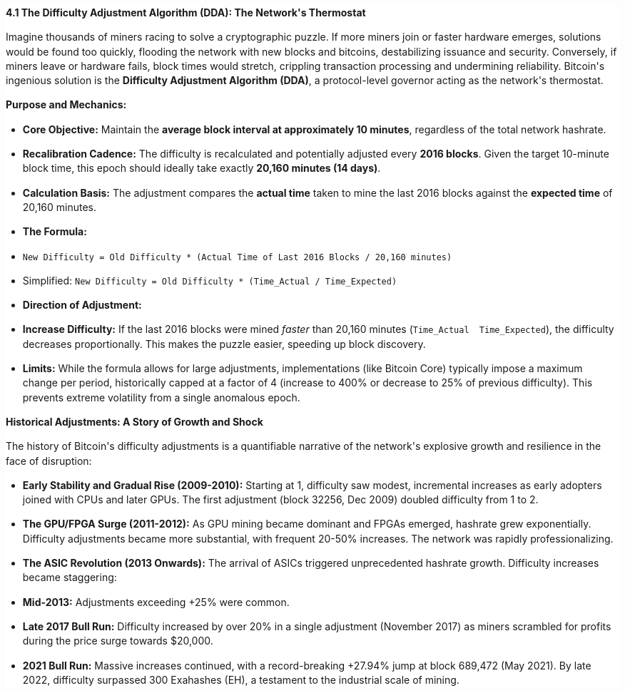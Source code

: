 **4.1 The Difficulty Adjustment Algorithm (DDA): The Network's Thermostat**

Imagine thousands of miners racing to solve a cryptographic puzzle. If more miners join or faster hardware emerges, solutions would be found too quickly, flooding the network with new blocks and bitcoins, destabilizing issuance and security. Conversely, if miners leave or hardware fails, block times would stretch, crippling transaction processing and undermining reliability. Bitcoin's ingenious solution is the **Difficulty Adjustment Algorithm (DDA)**, a protocol-level governor acting as the network's thermostat.

**Purpose and Mechanics:**

*   **Core Objective:** Maintain the **average block interval at approximately 10 minutes**, regardless of the total network hashrate.

*   **Recalibration Cadence:** The difficulty is recalculated and potentially adjusted every **2016 blocks**. Given the target 10-minute block time, this epoch should ideally take exactly **20,160 minutes (14 days)**.

*   **Calculation Basis:** The adjustment compares the **actual time** taken to mine the last 2016 blocks against the **expected time** of 20,160 minutes.

*   **The Formula:**

*   `New Difficulty = Old Difficulty * (Actual Time of Last 2016 Blocks / 20,160 minutes)`

*   Simplified: `New Difficulty = Old Difficulty * (Time_Actual / Time_Expected)`

*   **Direction of Adjustment:**

*   **Increase Difficulty:** If the last 2016 blocks were mined *faster* than 20,160 minutes (`Time_Actual  Time_Expected`), the difficulty decreases proportionally. This makes the puzzle easier, speeding up block discovery.

*   **Limits:** While the formula allows for large adjustments, implementations (like Bitcoin Core) typically impose a maximum change per period, historically capped at a factor of 4 (increase to 400% or decrease to 25% of previous difficulty). This prevents extreme volatility from a single anomalous epoch.

**Historical Adjustments: A Story of Growth and Shock**

The history of Bitcoin's difficulty adjustments is a quantifiable narrative of the network's explosive growth and resilience in the face of disruption:

*   **Early Stability and Gradual Rise (2009-2010):** Starting at 1, difficulty saw modest, incremental increases as early adopters joined with CPUs and later GPUs. The first adjustment (block 32256, Dec 2009) doubled difficulty from 1 to 2.

*   **The GPU/FPGA Surge (2011-2012):** As GPU mining became dominant and FPGAs emerged, hashrate grew exponentially. Difficulty adjustments became more substantial, with frequent 20-50% increases. The network was rapidly professionalizing.

*   **The ASIC Revolution (2013 Onwards):** The arrival of ASICs triggered unprecedented hashrate growth. Difficulty increases became staggering:

*   **Mid-2013:** Adjustments exceeding +25% were common.

*   **Late 2017 Bull Run:** Difficulty increased by over 20% in a single adjustment (November 2017) as miners scrambled for profits during the price surge towards $20,000.

*   **2021 Bull Run:** Massive increases continued, with a record-breaking +27.94% jump at block 689,472 (May 2021). By late 2022, difficulty surpassed 300 Exahashes (EH), a testament to the industrial scale of mining.
